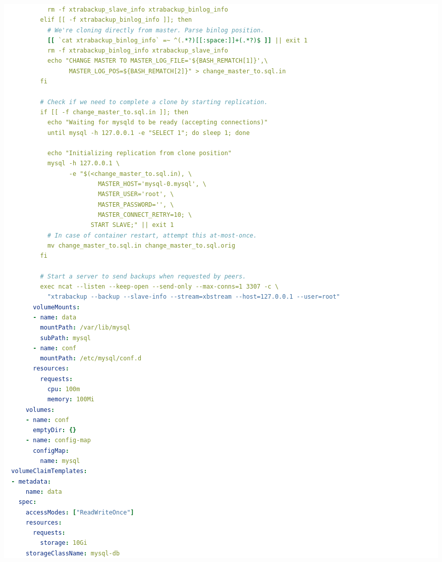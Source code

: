 ```yaml
            rm -f xtrabackup_slave_info xtrabackup_binlog_info
          elif [[ -f xtrabackup_binlog_info ]]; then
            # We're cloning directly from master. Parse binlog position.
            [[ `cat xtrabackup_binlog_info` =~ ^(.*?)[[:space:]]+(.*?)$ ]] || exit 1
            rm -f xtrabackup_binlog_info xtrabackup_slave_info
            echo "CHANGE MASTER TO MASTER_LOG_FILE='${BASH_REMATCH[1]}',\
                  MASTER_LOG_POS=${BASH_REMATCH[2]}" > change_master_to.sql.in
          fi

          # Check if we need to complete a clone by starting replication.
          if [[ -f change_master_to.sql.in ]]; then
            echo "Waiting for mysqld to be ready (accepting connections)"
            until mysql -h 127.0.0.1 -e "SELECT 1"; do sleep 1; done

            echo "Initializing replication from clone position"
            mysql -h 127.0.0.1 \
                  -e "$(<change_master_to.sql.in), \
                          MASTER_HOST='mysql-0.mysql', \
                          MASTER_USER='root', \
                          MASTER_PASSWORD='', \
                          MASTER_CONNECT_RETRY=10; \
                        START SLAVE;" || exit 1
            # In case of container restart, attempt this at-most-once.
            mv change_master_to.sql.in change_master_to.sql.orig
          fi

          # Start a server to send backups when requested by peers.
          exec ncat --listen --keep-open --send-only --max-conns=1 3307 -c \
            "xtrabackup --backup --slave-info --stream=xbstream --host=127.0.0.1 --user=root"
        volumeMounts:
        - name: data
          mountPath: /var/lib/mysql
          subPath: mysql
        - name: conf
          mountPath: /etc/mysql/conf.d
        resources:
          requests:
            cpu: 100m
            memory: 100Mi
      volumes:
      - name: conf
        emptyDir: {}
      - name: config-map
        configMap:
          name: mysql
  volumeClaimTemplates:
  - metadata:
      name: data
    spec:
      accessModes: ["ReadWriteOnce"]
      resources:
        requests:
          storage: 10Gi
      storageClassName: mysql-db
```

